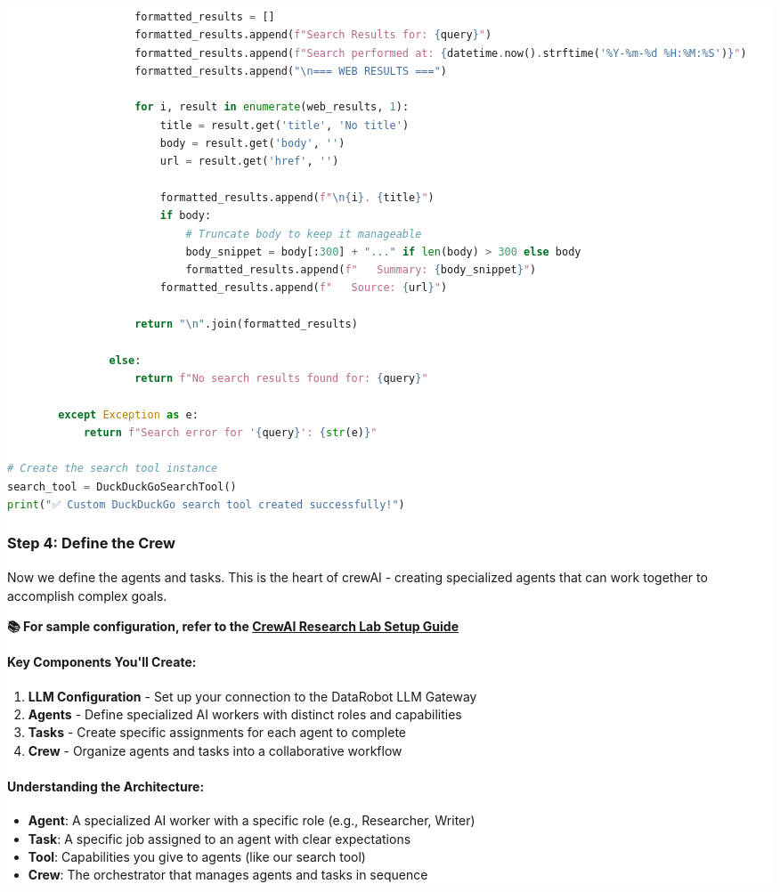 ```python
                    formatted_results = []
                    formatted_results.append(f"Search Results for: {query}")
                    formatted_results.append(f"Search performed at: {datetime.now().strftime('%Y-%m-%d %H:%M:%S')}")
                    formatted_results.append("\n=== WEB RESULTS ===")
                    
                    for i, result in enumerate(web_results, 1):
                        title = result.get('title', 'No title')
                        body = result.get('body', '')
                        url = result.get('href', '')
                        
                        formatted_results.append(f"\n{i}. {title}")
                        if body:
                            # Truncate body to keep it manageable
                            body_snippet = body[:300] + "..." if len(body) > 300 else body
                            formatted_results.append(f"   Summary: {body_snippet}")
                        formatted_results.append(f"   Source: {url}")
                    
                    return "\n".join(formatted_results)
                
                else:
                    return f"No search results found for: {query}"
            
        except Exception as e:
            return f"Search error for '{query}': {str(e)}"

# Create the search tool instance
search_tool = DuckDuckGoSearchTool()
print("✅ Custom DuckDuckGo search tool created successfully!")
```

### Step 4: Define the Crew

Now we define the agents and tasks. This is the heart of crewAI - creating specialized agents that can work together to accomplish complex goals.

**📚 For sample configuration, refer to the [CrewAI Research Lab Setup Guide](../CrewAI_ResearchLab_Setup.md)**

#### Key Components You'll Create:

1. **LLM Configuration** - Set up your connection to the DataRobot LLM Gateway
2. **Agents** - Define specialized AI workers with distinct roles and capabilities
3. **Tasks** - Create specific assignments for each agent to complete
4. **Crew** - Organize agents and tasks into a collaborative workflow

#### Understanding the Architecture:

- **Agent**: A specialized AI worker with a specific role (e.g., Researcher, Writer)
- **Task**: A specific job assigned to an agent with clear expectations
- **Tool**: Capabilities you give to agents (like our search tool)
- **Crew**: The orchestrator that manages agents and tasks in sequence
